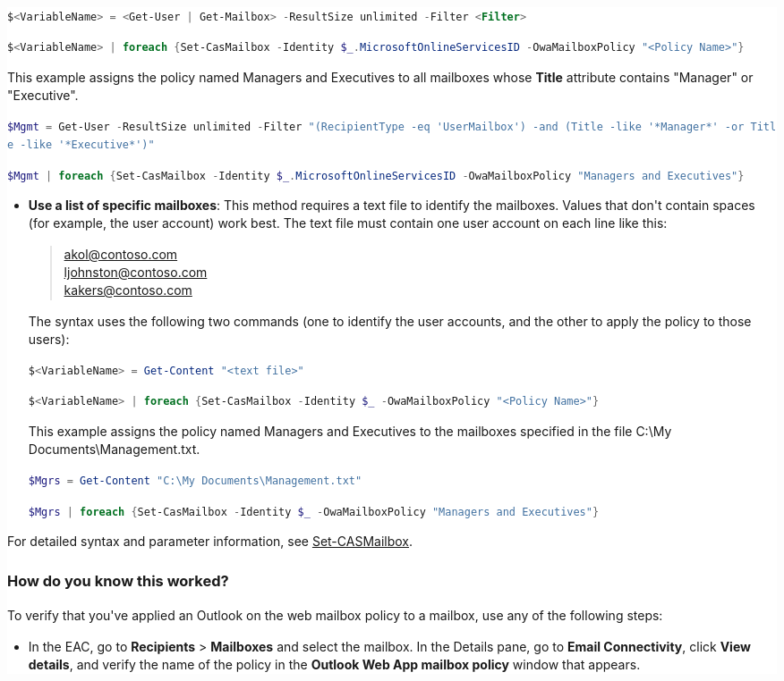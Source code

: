   ```PowerShell
  $<VariableName> = <Get-User | Get-Mailbox> -ResultSize unlimited -Filter <Filter>
  ```

  ```PowerShell
  $<VariableName> | foreach {Set-CasMailbox -Identity $_.MicrosoftOnlineServicesID -OwaMailboxPolicy "<Policy Name>"}
  ```

  This example assigns the policy named Managers and Executives to all mailboxes whose **Title** attribute contains "Manager" or "Executive".

  ```PowerShell
  $Mgmt = Get-User -ResultSize unlimited -Filter "(RecipientType -eq 'UserMailbox') -and (Title -like '*Manager*' -or Title -like '*Executive*')"
  ```

  ```PowerShell
  $Mgmt | foreach {Set-CasMailbox -Identity $_.MicrosoftOnlineServicesID -OwaMailboxPolicy "Managers and Executives"}
  ```

- **Use a list of specific mailboxes**: This method requires a text file to identify the mailboxes. Values that don't contain spaces (for example, the user account) work best. The text file must contain one user account on each line like this:

  > akol@contoso.com <br/> ljohnston@contoso.com <br/> kakers@contoso.com

  The syntax uses the following two commands (one to identify the user accounts, and the other to apply the policy to those users):

  ```PowerShell
  $<VariableName> = Get-Content "<text file>"
  ```

  ```PowerShell
  $<VariableName> | foreach {Set-CasMailbox -Identity $_ -OwaMailboxPolicy "<Policy Name>"}
  ```

  This example assigns the policy named Managers and Executives to the mailboxes specified in the file C:\My Documents\Management.txt.

  ```PowerShell
  $Mgrs = Get-Content "C:\My Documents\Management.txt"
  ```

  ```PowerShell
  $Mgrs | foreach {Set-CasMailbox -Identity $_ -OwaMailboxPolicy "Managers and Executives"}
  ```

For detailed syntax and parameter information, see [Set-CASMailbox](/powershell/module/exchange/set-casmailbox).

### How do you know this worked?

To verify that you've applied an Outlook on the web mailbox policy to a mailbox, use any of the following steps:

- In the EAC, go to **Recipients** \> **Mailboxes** and select the mailbox. In the Details pane, go to **Email Connectivity**, click **View details**, and verify the name of the policy in the **Outlook Web App mailbox policy** window that appears.
